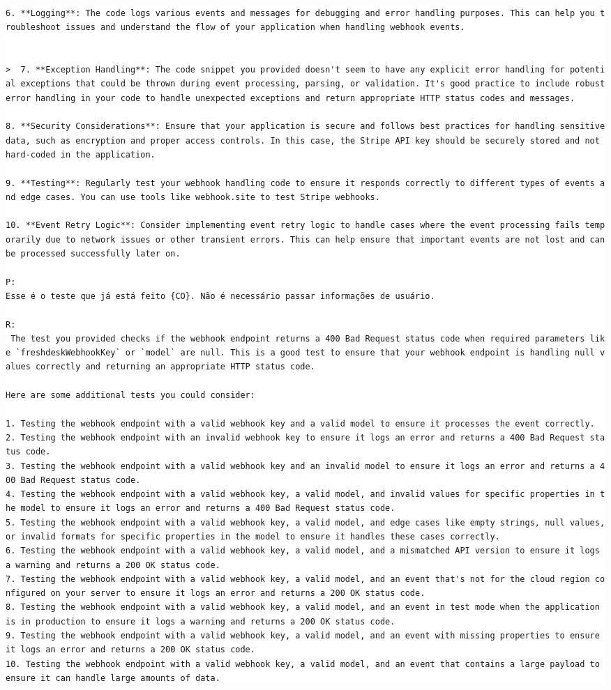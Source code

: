````
6. **Logging**: The code logs various events and messages for debugging and error handling purposes. This can help you troubleshoot issues and understand the flow of your application when handling webhook events.


>  7. **Exception Handling**: The code snippet you provided doesn't seem to have any explicit error handling for potential exceptions that could be thrown during event processing, parsing, or validation. It's good practice to include robust error handling in your code to handle unexpected exceptions and return appropriate HTTP status codes and messages.

8. **Security Considerations**: Ensure that your application is secure and follows best practices for handling sensitive data, such as encryption and proper access controls. In this case, the Stripe API key should be securely stored and not hard-coded in the application.

9. **Testing**: Regularly test your webhook handling code to ensure it responds correctly to different types of events and edge cases. You can use tools like webhook.site to test Stripe webhooks.

10. **Event Retry Logic**: Consider implementing event retry logic to handle cases where the event processing fails temporarily due to network issues or other transient errors. This can help ensure that important events are not lost and can be processed successfully later on.

P:
Esse é o teste que já está feito {CO}. Não é necessário passar informações de usuário.

R:
 The test you provided checks if the webhook endpoint returns a 400 Bad Request status code when required parameters like `freshdeskWebhookKey` or `model` are null. This is a good test to ensure that your webhook endpoint is handling null values correctly and returning an appropriate HTTP status code.

Here are some additional tests you could consider:

1. Testing the webhook endpoint with a valid webhook key and a valid model to ensure it processes the event correctly.
2. Testing the webhook endpoint with an invalid webhook key to ensure it logs an error and returns a 400 Bad Request status code.
3. Testing the webhook endpoint with a valid webhook key and an invalid model to ensure it logs an error and returns a 400 Bad Request status code.
4. Testing the webhook endpoint with a valid webhook key, a valid model, and invalid values for specific properties in the model to ensure it logs an error and returns a 400 Bad Request status code.
5. Testing the webhook endpoint with a valid webhook key, a valid model, and edge cases like empty strings, null values, or invalid formats for specific properties in the model to ensure it handles these cases correctly.
6. Testing the webhook endpoint with a valid webhook key, a valid model, and a mismatched API version to ensure it logs a warning and returns a 200 OK status code.
7. Testing the webhook endpoint with a valid webhook key, a valid model, and an event that's not for the cloud region configured on your server to ensure it logs an error and returns a 200 OK status code.
8. Testing the webhook endpoint with a valid webhook key, a valid model, and an event in test mode when the application is in production to ensure it logs a warning and returns a 200 OK status code.
9. Testing the webhook endpoint with a valid webhook key, a valid model, and an event with missing properties to ensure it logs an error and returns a 200 OK status code.
10. Testing the webhook endpoint with a valid webhook key, a valid model, and an event that contains a large payload to ensure it can handle large amounts of data.
````
